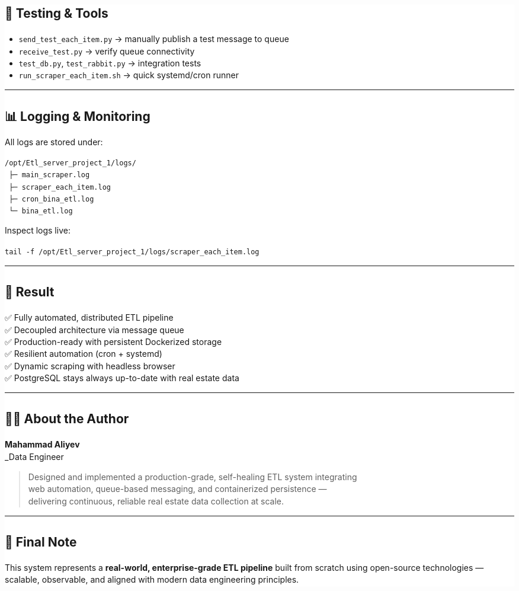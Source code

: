 
## 🧪 Testing & Tools
- `send_test_each_item.py` → manually publish a test message to queue  
- `receive_test.py` → verify queue connectivity  
- `test_db.py`, `test_rabbit.py` → integration tests  
- `run_scraper_each_item.sh` → quick systemd/cron runner  

---

## 📊 Logging & Monitoring
All logs are stored under:
```
/opt/Etl_server_project_1/logs/
 ├─ main_scraper.log
 ├─ scraper_each_item.log
 ├─ cron_bina_etl.log
 └─ bina_etl.log
```
Inspect logs live:
```
tail -f /opt/Etl_server_project_1/logs/scraper_each_item.log
```

---

## 🧾 Result
✅ Fully automated, distributed ETL pipeline  
✅ Decoupled architecture via message queue  
✅ Production-ready with persistent Dockerized storage  
✅ Resilient automation (cron + systemd)  
✅ Dynamic scraping with headless browser  
✅ PostgreSQL stays always up-to-date with real estate data  

---

## 👨‍💻 About the Author
**Mahammad Aliyev**  
_Data Engineer 
> Designed and implemented a production-grade, self-healing ETL system integrating  
> web automation, queue-based messaging, and containerized persistence —  
> delivering continuous, reliable real estate data collection at scale.

---

## 🏁 Final Note
This system represents a **real-world, enterprise-grade ETL pipeline** built from scratch using open-source technologies — scalable, observable, and aligned with modern data engineering principles.
